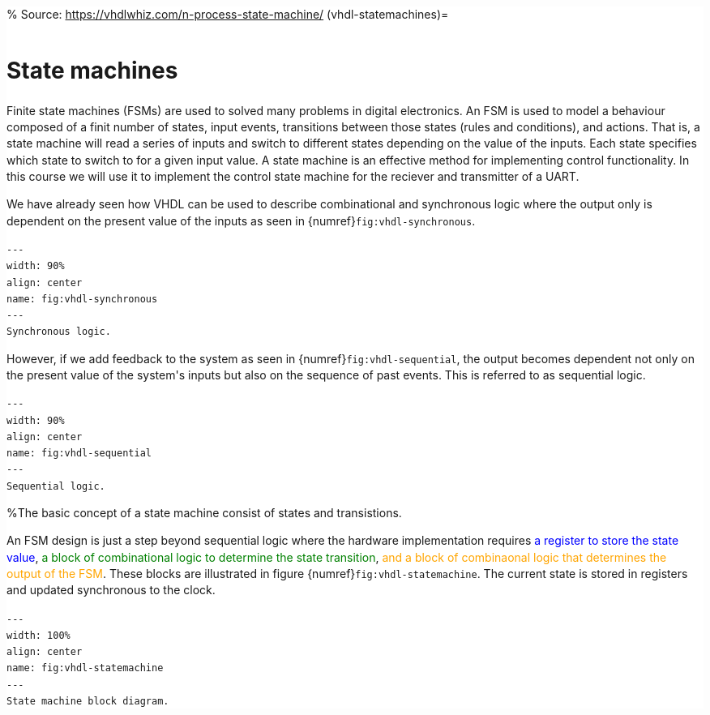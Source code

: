 % Source: https://vhdlwhiz.com/n-process-state-machine/
(vhdl-statemachines)=
# State machines

Finite state machines (FSMs) are used to solved many problems in digital electronics. An FSM is used to model a behaviour composed of a finit number of states, input events, transitions between those states (rules and conditions), and actions. That is, a state machine will read a series of inputs and switch to different states depending on the value of the inputs. Each state specifies which state to switch to for a given input value. A state machine is an effective method for implementing control functionality. In this course we will use it to implement the control state machine for the reciever and transmitter of a UART.

We have already seen how VHDL can be used to describe combinational and synchronous logic where the output only is dependent on the present value of the inputs as seen in {numref}`fig:vhdl-synchronous`.

```{figure} ../images/vhdl_synchronous.png
---
width: 90%
align: center
name: fig:vhdl-synchronous
---
Synchronous logic.
```

However, if we add feedback to the system as seen in {numref}`fig:vhdl-sequential`, the output becomes dependent not only on the present value of the system's inputs but also on the sequence of past events. This is referred to as sequential logic.

```{figure} ../images/vhdl_sequential.png
---
width: 90%
align: center
name: fig:vhdl-sequential
---
Sequential logic.
```

%The basic concept of a state machine consist of states and transistions.

An FSM design is just a step beyond sequential logic where the hardware implementation requires <span style="color:blue">a register to store the state value</span>, <span style="color:green">a block of combinational logic to determine the state transition</span>, <span style="color:orange">and a block of combinaonal logic that determines the output of the FSM</span>. These blocks are illustrated in figure {numref}`fig:vhdl-statemachine`. The current state is stored in registers and updated synchronous to the clock.

```{figure} ../images/vhdl_statemachine.png
---
width: 100%
align: center
name: fig:vhdl-statemachine
---
State machine block diagram.
```
